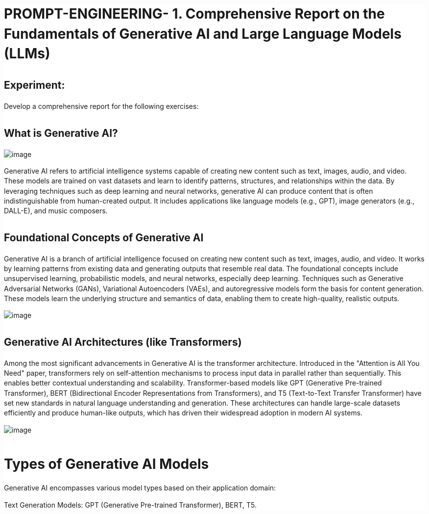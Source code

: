 # PROMPT-ENGINEERING- 1.	Comprehensive Report on the Fundamentals of Generative AI and Large Language Models (LLMs)
## Experiment:
Develop a comprehensive report for the following exercises:

## What is Generative AI?

![image](https://github.com/user-attachments/assets/e9454929-b412-4e8a-9ecc-4a1090a34361)

Generative AI refers to artificial intelligence systems capable of creating new content such as text, images, audio, and video.
These models are trained on vast datasets and learn to identify patterns, structures, and relationships within the data.
By leveraging techniques such as deep learning and neural networks, generative AI can produce content that is often indistinguishable from human-created output.
It includes applications like language models (e.g., GPT), image generators (e.g., DALL-E), and music composers.

##  Foundational Concepts of Generative AI
Generative AI is a branch of artificial intelligence focused on creating new content such as text, images, audio, and video. It works by learning patterns from existing data and generating outputs that resemble real data. The foundational concepts include unsupervised learning, probabilistic models, and neural networks, especially deep learning. Techniques such as Generative Adversarial Networks (GANs), Variational Autoencoders (VAEs), and autoregressive models form the basis for content generation. These models learn the underlying structure and semantics of data, enabling them to create high-quality, realistic outputs.

![image](https://github.com/user-attachments/assets/97d12ed8-91d1-4b28-92f6-c9161ded3296)

## Generative AI Architectures (like Transformers)
Among the most significant advancements in Generative AI is the transformer architecture. Introduced in the "Attention is All You Need" paper, transformers rely on self-attention mechanisms to process input data in parallel rather than sequentially. This enables better contextual understanding and scalability. Transformer-based models like GPT (Generative Pre-trained Transformer), BERT (Bidirectional Encoder Representations from Transformers), and T5 (Text-to-Text Transfer Transformer) have set new standards in natural language understanding and generation. These architectures can handle large-scale datasets efficiently and produce human-like outputs, which has driven their widespread adoption in modern AI systems.

![image](https://github.com/user-attachments/assets/26bfb01f-23b7-4c39-bd40-d4377f37f7f2)

# Types of Generative AI Models
Generative AI encompasses various model types based on their application domain:

Text Generation Models: GPT (Generative Pre-trained Transformer), BERT, T5.
